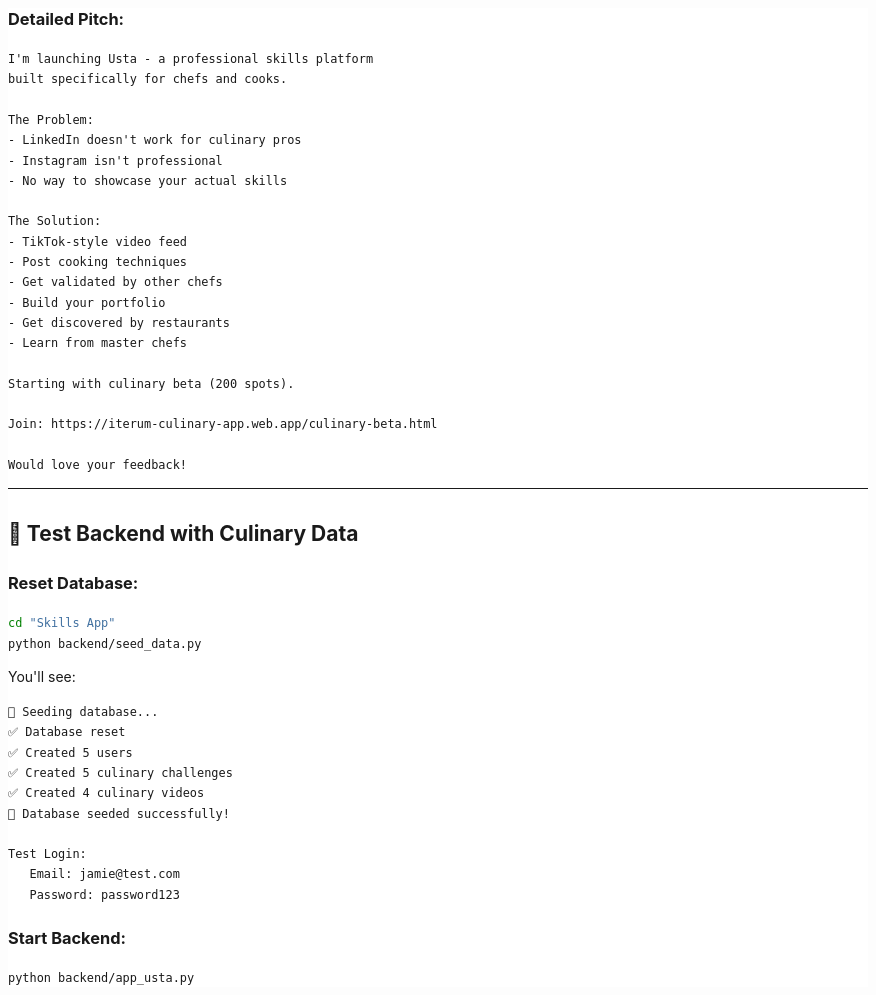 ### **Detailed Pitch:**
```
I'm launching Usta - a professional skills platform 
built specifically for chefs and cooks.

The Problem:
- LinkedIn doesn't work for culinary pros
- Instagram isn't professional
- No way to showcase your actual skills

The Solution:
- TikTok-style video feed
- Post cooking techniques
- Get validated by other chefs
- Build your portfolio
- Get discovered by restaurants
- Learn from master chefs

Starting with culinary beta (200 spots).

Join: https://iterum-culinary-app.web.app/culinary-beta.html

Would love your feedback!
```

---

## 🧪 Test Backend with Culinary Data

### **Reset Database:**
```bash
cd "Skills App"
python backend/seed_data.py
```

You'll see:
```
🌱 Seeding database...
✅ Database reset
✅ Created 5 users
✅ Created 5 culinary challenges
✅ Created 4 culinary videos
🎉 Database seeded successfully!

Test Login:
   Email: jamie@test.com
   Password: password123
```

### **Start Backend:**
```bash
python backend/app_usta.py
```
